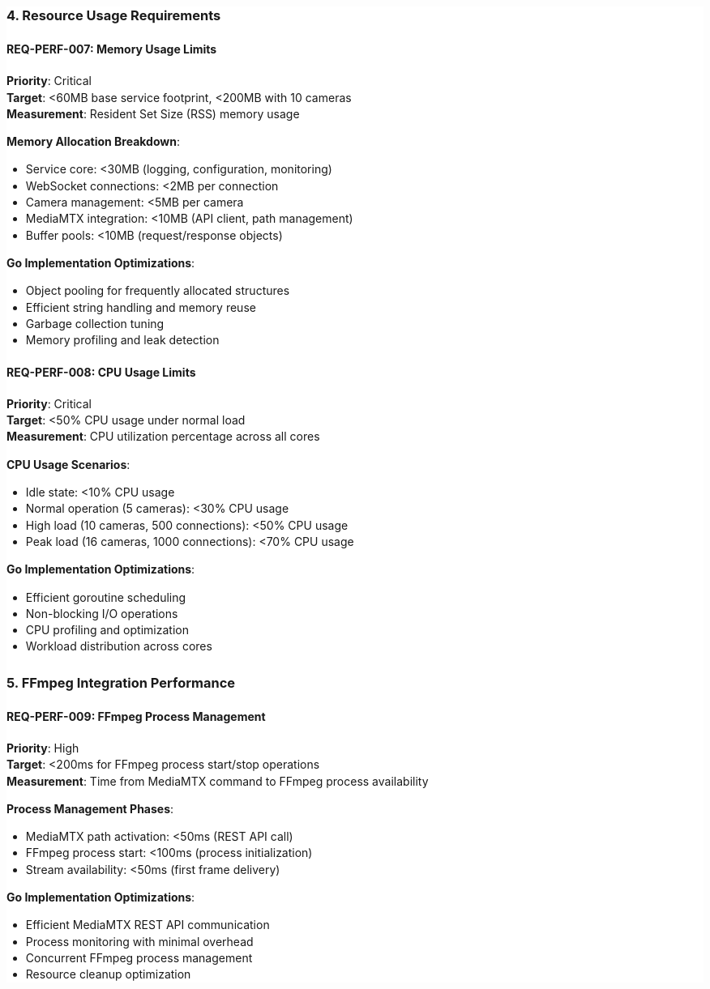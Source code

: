### 4. Resource Usage Requirements

#### REQ-PERF-007: Memory Usage Limits
**Priority**: Critical  
**Target**: <60MB base service footprint, <200MB with 10 cameras  
**Measurement**: Resident Set Size (RSS) memory usage

**Memory Allocation Breakdown**:
- Service core: <30MB (logging, configuration, monitoring)
- WebSocket connections: <2MB per connection
- Camera management: <5MB per camera
- MediaMTX integration: <10MB (API client, path management)
- Buffer pools: <10MB (request/response objects)

**Go Implementation Optimizations**:
- Object pooling for frequently allocated structures
- Efficient string handling and memory reuse
- Garbage collection tuning
- Memory profiling and leak detection

#### REQ-PERF-008: CPU Usage Limits
**Priority**: Critical  
**Target**: <50% CPU usage under normal load  
**Measurement**: CPU utilization percentage across all cores

**CPU Usage Scenarios**:
- Idle state: <10% CPU usage
- Normal operation (5 cameras): <30% CPU usage
- High load (10 cameras, 500 connections): <50% CPU usage
- Peak load (16 cameras, 1000 connections): <70% CPU usage

**Go Implementation Optimizations**:
- Efficient goroutine scheduling
- Non-blocking I/O operations
- CPU profiling and optimization
- Workload distribution across cores

### 5. FFmpeg Integration Performance

#### REQ-PERF-009: FFmpeg Process Management
**Priority**: High  
**Target**: <200ms for FFmpeg process start/stop operations  
**Measurement**: Time from MediaMTX command to FFmpeg process availability

**Process Management Phases**:
- MediaMTX path activation: <50ms (REST API call)
- FFmpeg process start: <100ms (process initialization)
- Stream availability: <50ms (first frame delivery)

**Go Implementation Optimizations**:
- Efficient MediaMTX REST API communication
- Process monitoring with minimal overhead
- Concurrent FFmpeg process management
- Resource cleanup optimization

